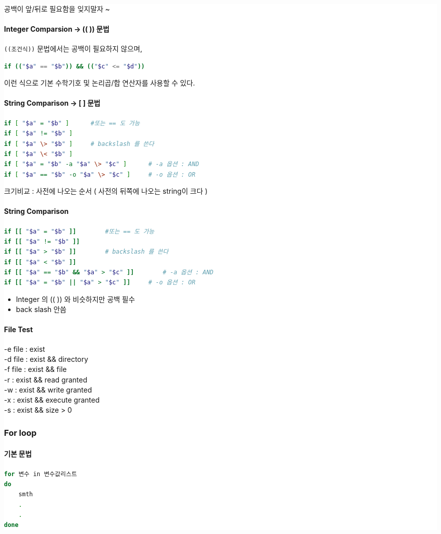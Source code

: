 공백이 앞/뒤로 필요함을 잊지말자 ~

#### Integer Comparsion -> (( )) 문법

`((조건식))` 문법에서는 공백이 필요하지 않으며,  

```bash
if (("$a" == "$b")) && (("$c" <= "$d"))
```

이런 식으로 기본 수학기호 및 논리곱/합 연산자를 사용할 수 있다.

#### String Comparison -> [ ] 문법

```bash 
if [ "$a" = "$b" ]		#또는 == 도 가능
if [ "$a" != "$b" ]
if [ "$a" \> "$b" ]		# backslash 를 쓴다
if [ "$a" \< "$b" ]
if [ "$a" = "$b" -a "$a" \> "$c" ]		# -a 옵션 : AND
if [ "$a" == "$b" -o "$a" \> "$c" ]		# -o 옵션 : OR
```

크기비교 : 사전에 나오는 순서 ( 사전의 뒤쪽에 나오는 string이 크다 )

#### String Comparison

```bash
if [[ "$a" = "$b" ]]		#또는 == 도 가능
if [[ "$a" != "$b" ]]
if [[ "$a" > "$b" ]]		# backslash 를 쓴다
if [[ "$a" < "$b" ]]
if [[ "$a" == "$b" && "$a" > "$c" ]]		# -a 옵션 : AND
if [[ "$a" = "$b" || "$a" > "$c" ]]		# -o 옵션 : OR
```

* Integer 의 (( )) 와 비슷하지만 공백 필수
* back slash 안씀

#### File Test 

-e file : exist  
-d file : exist && directory   
-f file : exist && file  
-r : exist && read granted  
-w : exist && write granted  
-x : exist && execute granted  
-s : exist && size > 0

### For loop

#### 기본 문법

```bash
for 변수 in 변수값리스트
do
	smth
	.
	.
done
```
